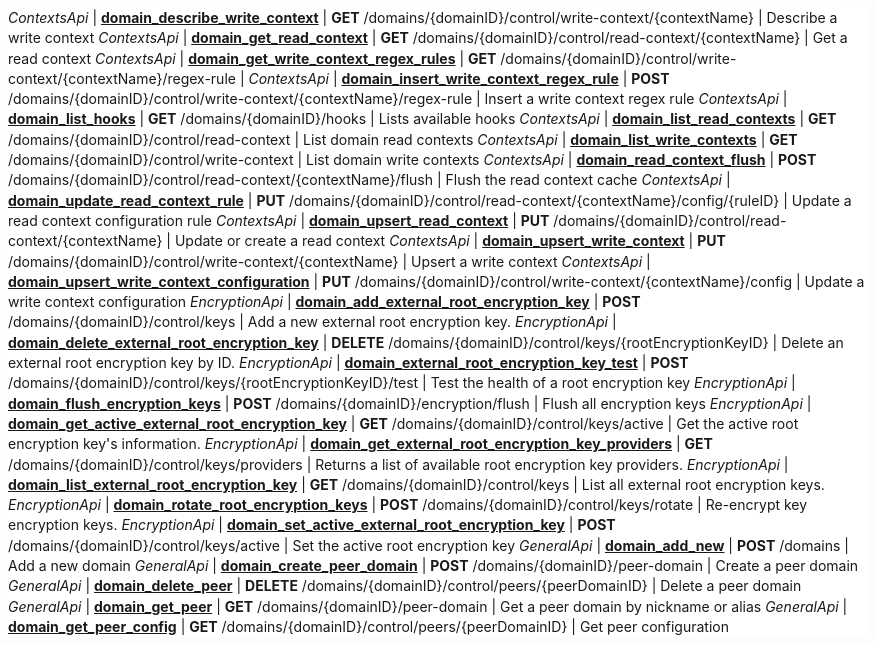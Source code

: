 *ContextsApi* | [**domain_describe_write_context**](docs/ContextsApi.md#domain_describe_write_context) | **GET** /domains/{domainID}/control/write-context/{contextName} | Describe a write context
*ContextsApi* | [**domain_get_read_context**](docs/ContextsApi.md#domain_get_read_context) | **GET** /domains/{domainID}/control/read-context/{contextName} | Get a read context
*ContextsApi* | [**domain_get_write_context_regex_rules**](docs/ContextsApi.md#domain_get_write_context_regex_rules) | **GET** /domains/{domainID}/control/write-context/{contextName}/regex-rule | 
*ContextsApi* | [**domain_insert_write_context_regex_rule**](docs/ContextsApi.md#domain_insert_write_context_regex_rule) | **POST** /domains/{domainID}/control/write-context/{contextName}/regex-rule | Insert a write context regex rule
*ContextsApi* | [**domain_list_hooks**](docs/ContextsApi.md#domain_list_hooks) | **GET** /domains/{domainID}/hooks | Lists available hooks
*ContextsApi* | [**domain_list_read_contexts**](docs/ContextsApi.md#domain_list_read_contexts) | **GET** /domains/{domainID}/control/read-context | List domain read contexts
*ContextsApi* | [**domain_list_write_contexts**](docs/ContextsApi.md#domain_list_write_contexts) | **GET** /domains/{domainID}/control/write-context | List domain write contexts
*ContextsApi* | [**domain_read_context_flush**](docs/ContextsApi.md#domain_read_context_flush) | **POST** /domains/{domainID}/control/read-context/{contextName}/flush | Flush the read context cache
*ContextsApi* | [**domain_update_read_context_rule**](docs/ContextsApi.md#domain_update_read_context_rule) | **PUT** /domains/{domainID}/control/read-context/{contextName}/config/{ruleID} | Update a read context configuration rule
*ContextsApi* | [**domain_upsert_read_context**](docs/ContextsApi.md#domain_upsert_read_context) | **PUT** /domains/{domainID}/control/read-context/{contextName} | Update or create a read context
*ContextsApi* | [**domain_upsert_write_context**](docs/ContextsApi.md#domain_upsert_write_context) | **PUT** /domains/{domainID}/control/write-context/{contextName} | Upsert a write context
*ContextsApi* | [**domain_upsert_write_context_configuration**](docs/ContextsApi.md#domain_upsert_write_context_configuration) | **PUT** /domains/{domainID}/control/write-context/{contextName}/config | Update a write context configuration
*EncryptionApi* | [**domain_add_external_root_encryption_key**](docs/EncryptionApi.md#domain_add_external_root_encryption_key) | **POST** /domains/{domainID}/control/keys | Add a new external root encryption key.
*EncryptionApi* | [**domain_delete_external_root_encryption_key**](docs/EncryptionApi.md#domain_delete_external_root_encryption_key) | **DELETE** /domains/{domainID}/control/keys/{rootEncryptionKeyID} | Delete an external root encryption key by ID.
*EncryptionApi* | [**domain_external_root_encryption_key_test**](docs/EncryptionApi.md#domain_external_root_encryption_key_test) | **POST** /domains/{domainID}/control/keys/{rootEncryptionKeyID}/test | Test the health of a root encryption key
*EncryptionApi* | [**domain_flush_encryption_keys**](docs/EncryptionApi.md#domain_flush_encryption_keys) | **POST** /domains/{domainID}/encryption/flush | Flush all encryption keys
*EncryptionApi* | [**domain_get_active_external_root_encryption_key**](docs/EncryptionApi.md#domain_get_active_external_root_encryption_key) | **GET** /domains/{domainID}/control/keys/active | Get the active root encryption key&#39;s information.
*EncryptionApi* | [**domain_get_external_root_encryption_key_providers**](docs/EncryptionApi.md#domain_get_external_root_encryption_key_providers) | **GET** /domains/{domainID}/control/keys/providers | Returns a list of available root encryption key providers.
*EncryptionApi* | [**domain_list_external_root_encryption_key**](docs/EncryptionApi.md#domain_list_external_root_encryption_key) | **GET** /domains/{domainID}/control/keys | List all external root encryption keys.
*EncryptionApi* | [**domain_rotate_root_encryption_keys**](docs/EncryptionApi.md#domain_rotate_root_encryption_keys) | **POST** /domains/{domainID}/control/keys/rotate | Re-encrypt key encryption keys.
*EncryptionApi* | [**domain_set_active_external_root_encryption_key**](docs/EncryptionApi.md#domain_set_active_external_root_encryption_key) | **POST** /domains/{domainID}/control/keys/active | Set the active root encryption key
*GeneralApi* | [**domain_add_new**](docs/GeneralApi.md#domain_add_new) | **POST** /domains | Add a new domain
*GeneralApi* | [**domain_create_peer_domain**](docs/GeneralApi.md#domain_create_peer_domain) | **POST** /domains/{domainID}/peer-domain | Create a peer domain
*GeneralApi* | [**domain_delete_peer**](docs/GeneralApi.md#domain_delete_peer) | **DELETE** /domains/{domainID}/control/peers/{peerDomainID} | Delete a peer domain
*GeneralApi* | [**domain_get_peer**](docs/GeneralApi.md#domain_get_peer) | **GET** /domains/{domainID}/peer-domain | Get a peer domain by nickname or alias
*GeneralApi* | [**domain_get_peer_config**](docs/GeneralApi.md#domain_get_peer_config) | **GET** /domains/{domainID}/control/peers/{peerDomainID} | Get peer configuration